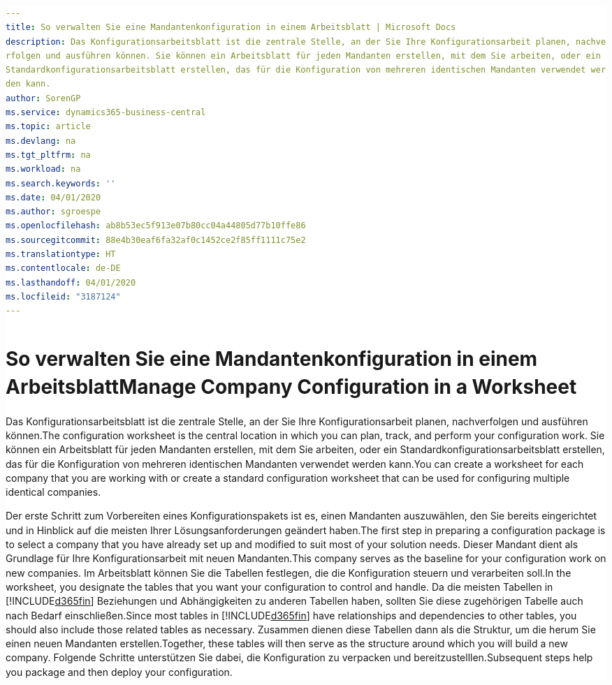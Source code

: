 ```yaml
---
title: So verwalten Sie eine Mandantenkonfiguration in einem Arbeitsblatt | Microsoft Docs
description: Das Konfigurationsarbeitsblatt ist die zentrale Stelle, an der Sie Ihre Konfigurationsarbeit planen, nachverfolgen und ausführen können. Sie können ein Arbeitsblatt für jeden Mandanten erstellen, mit dem Sie arbeiten, oder ein Standardkonfigurationsarbeitsblatt erstellen, das für die Konfiguration von mehreren identischen Mandanten verwendet werden kann.
author: SorenGP
ms.service: dynamics365-business-central
ms.topic: article
ms.devlang: na
ms.tgt_pltfrm: na
ms.workload: na
ms.search.keywords: ''
ms.date: 04/01/2020
ms.author: sgroespe
ms.openlocfilehash: ab8b53ec5f913e07b80cc04a44805d77b10ffe86
ms.sourcegitcommit: 88e4b30eaf6fa32af0c1452ce2f85ff1111c75e2
ms.translationtype: HT
ms.contentlocale: de-DE
ms.lasthandoff: 04/01/2020
ms.locfileid: "3187124"
---
```

# <a name="manage-company-configuration-in-a-worksheet"></a><span data-ttu-id="7b551-104">So verwalten Sie eine Mandantenkonfiguration in einem Arbeitsblatt</span><span class="sxs-lookup"><span data-stu-id="7b551-104">Manage Company Configuration in a Worksheet</span></span>
<span data-ttu-id="7b551-105">Das Konfigurationsarbeitsblatt ist die zentrale Stelle, an der Sie Ihre Konfigurationsarbeit planen, nachverfolgen und ausführen können.</span><span class="sxs-lookup"><span data-stu-id="7b551-105">The configuration worksheet is the central location in which you can plan, track, and perform your configuration work.</span></span> <span data-ttu-id="7b551-106">Sie können ein Arbeitsblatt für jeden Mandanten erstellen, mit dem Sie arbeiten, oder ein Standardkonfigurationsarbeitsblatt erstellen, das für die Konfiguration von mehreren identischen Mandanten verwendet werden kann.</span><span class="sxs-lookup"><span data-stu-id="7b551-106">You can create a worksheet for each company that you are working with or create a standard configuration worksheet that can be used for configuring multiple identical companies.</span></span>  

<span data-ttu-id="7b551-107">Der erste Schritt zum Vorbereiten eines Konfigurationspakets ist es, einen Mandanten auszuwählen, den Sie bereits eingerichtet und in Hinblick auf die meisten Ihrer Lösungsanforderungen geändert haben.</span><span class="sxs-lookup"><span data-stu-id="7b551-107">The first step in preparing a configuration package is to select a company that you have already set up and modified to suit most of your solution needs.</span></span> <span data-ttu-id="7b551-108">Dieser Mandant dient als Grundlage für Ihre Konfigurationsarbeit mit neuen Mandanten.</span><span class="sxs-lookup"><span data-stu-id="7b551-108">This company serves as the baseline for your configuration work on new companies.</span></span> <span data-ttu-id="7b551-109">Im Arbeitsblatt können Sie die Tabellen festlegen, die die Konfiguration steuern und verarbeiten soll.</span><span class="sxs-lookup"><span data-stu-id="7b551-109">In the worksheet, you designate the tables that you want your configuration to control and handle.</span></span> <span data-ttu-id="7b551-110">Da die meisten Tabellen in [!INCLUDE[d365fin](includes/d365fin_md.md)] Beziehungen und Abhängigkeiten zu anderen Tabellen haben, sollten Sie diese zugehörigen Tabelle auch nach Bedarf einschließen.</span><span class="sxs-lookup"><span data-stu-id="7b551-110">Since most tables in [!INCLUDE[d365fin](includes/d365fin_md.md)] have relationships and dependencies to other tables, you should also include those related tables as necessary.</span></span> <span data-ttu-id="7b551-111">Zusammen dienen diese Tabellen dann als die Struktur, um die herum Sie einen neuen Mandanten erstellen.</span><span class="sxs-lookup"><span data-stu-id="7b551-111">Together, these tables will then serve as the structure around which you will build a new company.</span></span> <span data-ttu-id="7b551-112">Folgende Schritte unterstützen Sie dabei, die Konfiguration zu verpacken und bereitzustelllen.</span><span class="sxs-lookup"><span data-stu-id="7b551-112">Subsequent steps help you package and then deploy your configuration.</span></span>  
